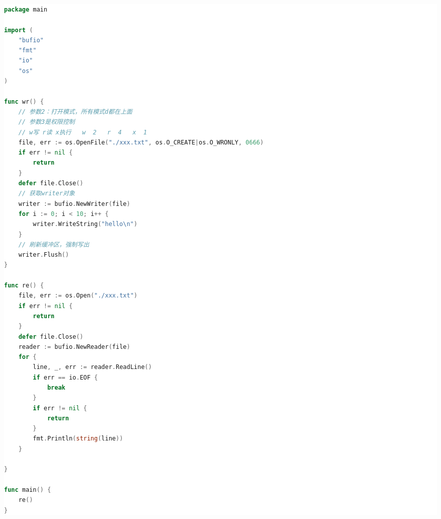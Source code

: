 ```go
package main

import (
    "bufio"
    "fmt"
    "io"
    "os"
)

func wr() {
    // 参数2：打开模式，所有模式d都在上面
    // 参数3是权限控制
    // w写 r读 x执行   w  2   r  4   x  1
    file, err := os.OpenFile("./xxx.txt", os.O_CREATE|os.O_WRONLY, 0666)
    if err != nil {
        return
    }
    defer file.Close()
    // 获取writer对象
    writer := bufio.NewWriter(file)
    for i := 0; i < 10; i++ {
        writer.WriteString("hello\n")
    }
    // 刷新缓冲区，强制写出
    writer.Flush()
}

func re() {
    file, err := os.Open("./xxx.txt")
    if err != nil {
        return
    }
    defer file.Close()
    reader := bufio.NewReader(file)
    for {
        line, _, err := reader.ReadLine()
        if err == io.EOF {
            break
        }
        if err != nil {
            return
        }
        fmt.Println(string(line))
    }

}

func main() {
    re()
}
```
